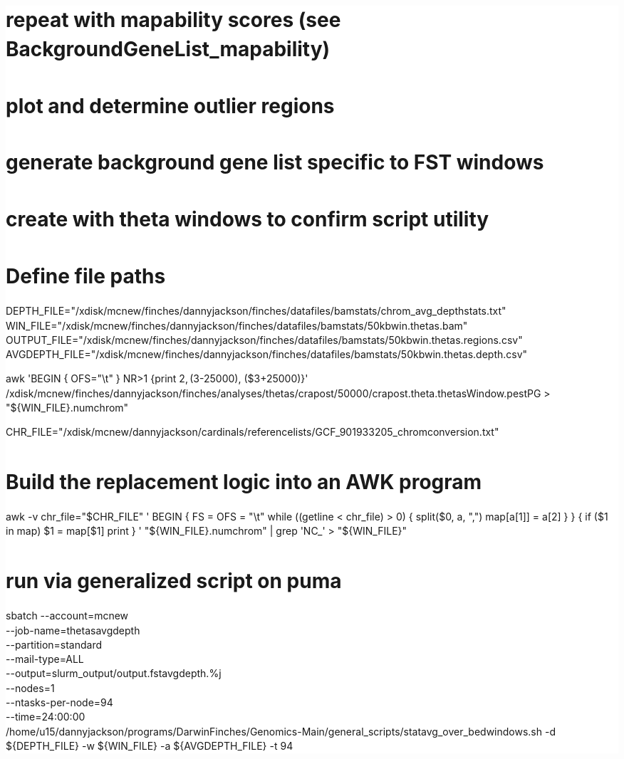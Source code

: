 

# repeat with mapability scores (see BackgroundGeneList_mapability)
# plot and determine outlier regions
# generate background gene list specific to FST windows









# create with theta windows to confirm script utility
# Define file paths
DEPTH_FILE="/xdisk/mcnew/finches/dannyjackson/finches/datafiles/bamstats/chrom_avg_depthstats.txt"
WIN_FILE="/xdisk/mcnew/finches/dannyjackson/finches/datafiles/bamstats/50kbwin.thetas.bam"
OUTPUT_FILE="/xdisk/mcnew/finches/dannyjackson/finches/datafiles/bamstats/50kbwin.thetas.regions.csv"
AVGDEPTH_FILE="/xdisk/mcnew/finches/dannyjackson/finches/datafiles/bamstats/50kbwin.thetas.depth.csv"

awk 'BEGIN { OFS="\t" } NR>1 {print $2, ($3-25000), ($3+25000)}' /xdisk/mcnew/finches/dannyjackson/finches/analyses/thetas/crapost/50000/crapost.theta.thetasWindow.pestPG > "${WIN_FILE}.numchrom"



CHR_FILE="/xdisk/mcnew/dannyjackson/cardinals/referencelists/GCF_901933205_chromconversion.txt"

# Build the replacement logic into an AWK program
awk -v chr_file="$CHR_FILE" '
BEGIN {
    FS = OFS = "\t"
    while ((getline < chr_file) > 0) {
        split($0, a, ",")
        map[a[1]] = a[2]
    }
}
{
    if ($1 in map) $1 = map[$1]
    print
}
' "${WIN_FILE}.numchrom" | grep 'NC_' > "${WIN_FILE}" 



# run via generalized script on puma
sbatch --account=mcnew \
--job-name=thetasavgdepth \
--partition=standard \
--mail-type=ALL \
--output=slurm_output/output.fstavgdepth.%j \
--nodes=1 \
--ntasks-per-node=94 \
--time=24:00:00 \
/home/u15/dannyjackson/programs/DarwinFinches/Genomics-Main/general_scripts/statavg_over_bedwindows.sh -d ${DEPTH_FILE} -w ${WIN_FILE} -a ${AVGDEPTH_FILE} -t 94